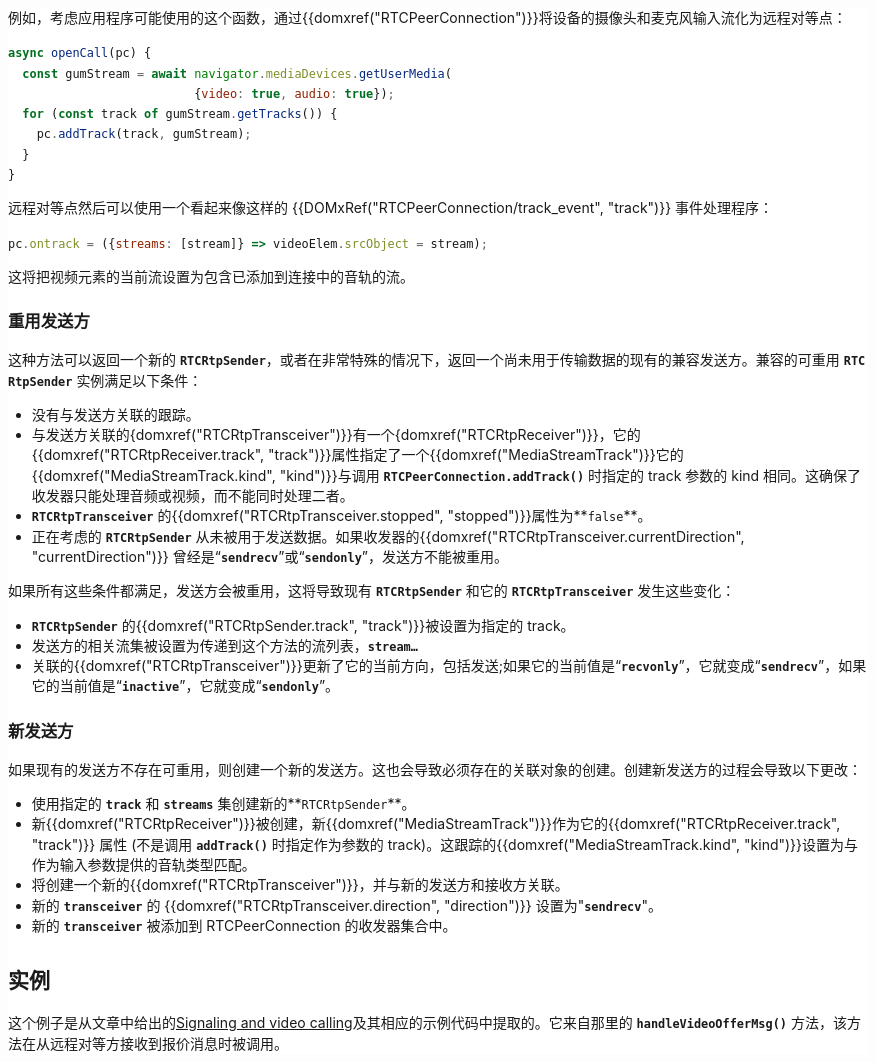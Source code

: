 例如，考虑应用程序可能使用的这个函数，通过{{domxref("RTCPeerConnection")}}将设备的摄像头和麦克风输入流化为远程对等点：

```js
async openCall(pc) {
  const gumStream = await navigator.mediaDevices.getUserMedia(
                          {video: true, audio: true});
  for (const track of gumStream.getTracks()) {
    pc.addTrack(track, gumStream);
  }
}
```

远程对等点然后可以使用一个看起来像这样的 {{DOMxRef("RTCPeerConnection/track_event", "track")}} 事件处理程序：

```js
pc.ontrack = ({streams: [stream]} => videoElem.srcObject = stream);
```

这将把视频元素的当前流设置为包含已添加到连接中的音轨的流。

### 重用发送方

这种方法可以返回一个新的 **`RTCRtpSender`**，或者在非常特殊的情况下，返回一个尚未用于传输数据的现有的兼容发送方。兼容的可重用 **`RTCRtpSender`** 实例满足以下条件：

- 没有与发送方关联的跟踪。
- 与发送方关联的{domxref("RTCRtpTransceiver")}}有一个{domxref("RTCRtpReceiver")}}，它的{{domxref("RTCRtpReceiver.track", "track")}}属性指定了一个{{domxref("MediaStreamTrack")}}它的{{domxref("MediaStreamTrack.kind", "kind")}}与调用 **`RTCPeerConnection.addTrack()`** 时指定的 track 参数的 kind 相同。这确保了收发器只能处理音频或视频，而不能同时处理二者。
- **`RTCRtpTransceiver`** 的{{domxref("RTCRtpTransceiver.stopped", "stopped")}}属性为**`false`**。
- 正在考虑的 **`RTCRtpSender`** 从未被用于发送数据。如果收发器的{{domxref("RTCRtpTransceiver.currentDirection", "currentDirection")}} 曾经是“**`sendrecv`**”或“**`sendonly`**”，发送方不能被重用。

如果所有这些条件都满足，发送方会被重用，这将导致现有 **`RTCRtpSender`** 和它的 **`RTCRtpTransceiver`** 发生这些变化：

- **`RTCRtpSender`** 的{{domxref("RTCRtpSender.track", "track")}}被设置为指定的 track。
- 发送方的相关流集被设置为传递到这个方法的流列表，**`stream…`**
- 关联的{{domxref("RTCRtpTransceiver")}}更新了它的当前方向，包括发送;如果它的当前值是“**`recvonly`**”，它就变成“**`sendrecv`**”，如果它的当前值是“**`inactive`**”，它就变成“**`sendonly`**”。

### 新发送方

如果现有的发送方不存在可重用，则创建一个新的发送方。这也会导致必须存在的关联对象的创建。创建新发送方的过程会导致以下更改：

- 使用指定的 **`track`** 和 **`streams`** 集创建新的**`RTCRtpSender`**。
- 新{{domxref("RTCRtpReceiver")}}被创建，新{{domxref("MediaStreamTrack")}}作为它的{{domxref("RTCRtpReceiver.track", "track")}} 属性 (不是调用 **`addTrack()`** 时指定作为参数的 track)。这跟踪的{{domxref("MediaStreamTrack.kind", "kind")}}设置为与作为输入参数提供的音轨类型匹配。
- 将创建一个新的{{domxref("RTCRtpTransceiver")}}，并与新的发送方和接收方关联。
- 新的 **`transceiver`** 的 {{domxref("RTCRtpTransceiver.direction", "direction")}} 设置为"**`sendrecv`**"。
- 新的 **`transceiver`** 被添加到 RTCPeerConnection 的收发器集合中。

## 实例

这个例子是从文章中给出的[Signaling and video calling](/zh-CN/docs/Web/API/WebRTC_API/Signaling_and_video_calling)及其相应的示例代码中提取的。它来自那里的 **`handleVideoOfferMsg()`** 方法，该方法在从远程对等方接收到报价消息时被调用。
